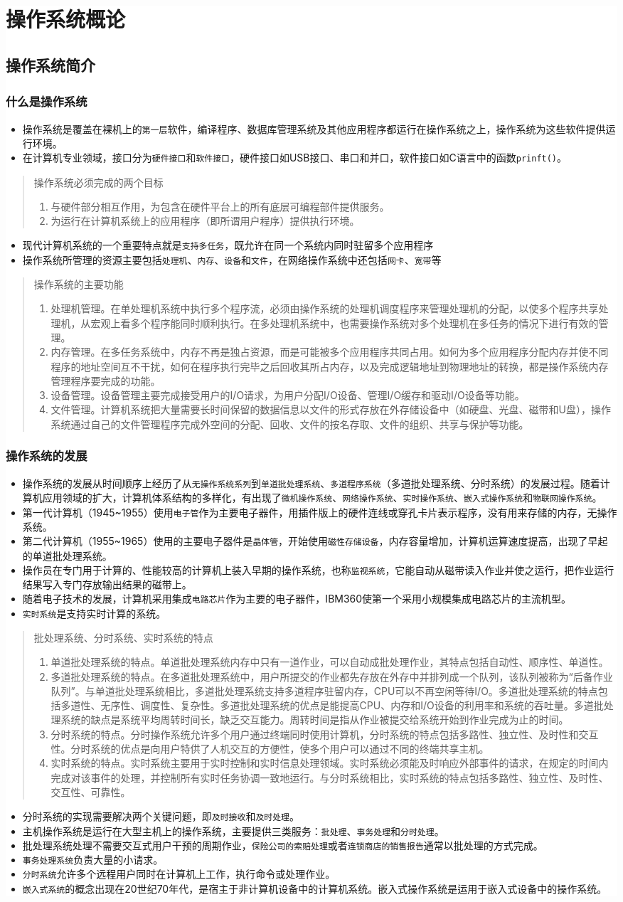 # 操作系统概论

## 操作系统简介

### 什么是操作系统

- 操作系统是覆盖在裸机上的`第一层`软件，编译程序、数据库管理系统及其他应用程序都运行在操作系统之上，操作系统为这些软件提供运行环境。
- 在计算机专业领域，接口分为`硬件接口`和`软件接口`，硬件接口如USB接口、串口和并口，软件接口如C语言中的函数`prinft()`。

> 操作系统必须完成的两个目标
>
> 1. 与硬件部分相互作用，为包含在硬件平台上的所有底层可编程部件提供服务。
> 2. 为运行在计算机系统上的应用程序（即所谓用户程序）提供执行环境。

- 现代计算机系统的一个重要特点就是`支持多任务`，既允许在同一个系统内同时驻留多个应用程序
- 操作系统所管理的资源主要包括`处理机`、`内存`、`设备`和`文件`，在网络操作系统中还包括`网卡`、`宽带`等

> 操作系统的主要功能
>
> 1. 处理机管理。在单处理机系统中执行多个程序流，必须由操作系统的处理机调度程序来管理处理机的分配，以使多个程序共享处理机，从宏观上看多个程序能同时顺利执行。在多处理机系统中，也需要操作系统对多个处理机在多任务的情况下进行有效的管理。
> 2. 内存管理。在多任务系统中，内存不再是独占资源，而是可能被多个应用程序共同占用。如何为多个应用程序分配内存并使不同程序的地址空间互不干扰，如何在程序执行完毕之后回收其所占内存，以及完成逻辑地址到物理地址的转换，都是操作系统内存管理程序要完成的功能。
> 3. 设备管理。设备管理主要完成接受用户的I/O请求，为用户分配I/O设备、管理I/O缓存和驱动I/O设备等功能。
> 4. 文件管理。计算机系统把大量需要长时间保留的数据信息以文件的形式存放在外存储设备中（如硬盘、光盘、磁带和U盘），操作系统通过自己的文件管理程序完成外空间的分配、回收、文件的按名存取、文件的组织、共享与保护等功能。

### 操作系统的发展

- 操作系统的发展从时间顺序上经历了从`无操作系统系列`到`单道批处理系统`、`多道程序系统`（多道批处理系统、分时系统）的发展过程。随着计算机应用领域的扩大，计算机体系结构的多样化，有出现了`微机操作系统`、`网络操作系统`、`实时操作系统`、`嵌入式操作系统`和`物联网操作系统`。
- 第一代计算机（1945~1955）使用`电子管`作为主要电子器件，用插件版上的硬件连线或穿孔卡片表示程序，没有用来存储的内存，无操作系统。
- 第二代计算机（1955~1965）使用的主要电子器件是`晶体管`，开始使用`磁性存储设备`，内存容量增加，计算机运算速度提高，出现了早起的单道批处理系统。
- 操作员在专门用于计算的、性能较高的计算机上装入早期的操作系统，也称`监视系统`，它能自动从磁带读入作业并使之运行，把作业运行结果写入专门存放输出结果的磁带上。
- 随着电子技术的发展，计算机采用集成`电路芯片`作为主要的电子器件，IBM360使第一个采用小规模集成电路芯片的主流机型。
- `实时系统`是支持实时计算的系统。

> 批处理系统、分时系统、实时系统的特点
>
> 1. 单道批处理系统的特点。单道批处理系统内存中只有一道作业，可以自动成批处理作业，其特点包括自动性、顺序性、单道性。
> 2. 多道批处理系统的特点。在多道批处理系统中，用户所提交的作业都先存放在外存中并排列成一个队列，该队列被称为“后备作业队列”。与单道批处理系统相比，多道批处理系统支持多道程序驻留内存，CPU可以不再空闲等待I/O。多道批处理系统的特点包括多道性、无序性、调度性、复杂性。多道批处理系统的优点是能提高CPU、内存和I/O设备的利用率和系统的吞吐量。多道批处理系统的缺点是系统平均周转时间长，缺乏交互能力。周转时间是指从作业被提交给系统开始到作业完成为止的时间。
> 3. 分时系统的特点。分时操作系统允许多个用户通过终端同时使用计算机，分时系统的特点包括多路性、独立性、及时性和交互性。分时系统的优点是向用户特供了人机交互的方便性，使多个用户可以通过不同的终端共享主机。
> 4. 实时系统的特点。实时系统主要用于实时控制和实时信息处理领域。实时系统必须能及时响应外部事件的请求，在规定的时间内完成对该事件的处理，并控制所有实时任务协调一致地运行。与分时系统相比，实时系统的特点包括多路性、独立性、及时性、交互性、可靠性。

- 分时系统的实现需要解决两个关键问题，即`及时接收`和`及时处理`。
- 主机操作系统是运行在大型主机上的操作系统，主要提供三类服务：`批处理`、`事务处理`和`分时处理`。
- 批处理系统处理不需要交互式用户干预的周期作业，`保险公司的索赔处理`或者`连锁商店的销售报告`通常以批处理的方式完成。
- `事务处理系统`负责大量的小请求。
- `分时系统`允许多个远程用户同时在计算机上工作，执行命令或处理作业。
- `嵌入式系统`的概念出现在20世纪70年代，是宿主于非计算机设备中的计算机系统。嵌入式操作系统是运用于嵌入式设备中的操作系统。
